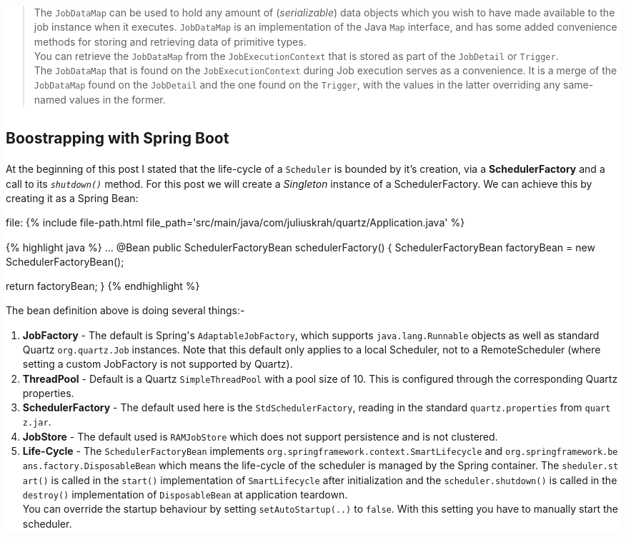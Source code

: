 > The `JobDataMap` can be used to hold any amount of (_serializable_) data objects which you wish to
  have made available to the job instance when it executes. `JobDataMap` is an implementation of the Java `Map`
  interface, and has some added convenience methods for storing and retrieving data of primitive types.  
  You can retrieve the `JobDataMap` from the `JobExecutionContext` that is stored as part of the `JobDetail` or
  `Trigger`.  
  The `JobDataMap` that is found on the `JobExecutionContext` during Job execution serves as a convenience. It is
  a merge of the `JobDataMap` found on the `JobDetail` and the one found on the `Trigger`, with the values in the
  latter overriding any same-named values in the former.

## Boostrapping with Spring Boot
At the beginning of this post I stated that the life-cycle of a `Scheduler` is bounded by it’s creation, via a
**SchedulerFactory** and a call to its *`shutdown()`* method. For this post we will create a _Singleton_ instance
of a SchedulerFactory. We can achieve this by creating it as a Spring Bean:

file: {% include file-path.html file_path='src/main/java/com/juliuskrah/quartz/Application.java' %}

{% highlight java %}
...
@Bean
public SchedulerFactoryBean schedulerFactory() {
  SchedulerFactoryBean factoryBean = new SchedulerFactoryBean();
		
  return factoryBean;
}
{% endhighlight %}

The bean definition above is doing several things:-
1. **JobFactory** - The default is Spring's `AdaptableJobFactory`, which supports `java.lang.Runnable`
   objects as well as standard Quartz `org.quartz.Job` instances. Note that this default only applies to a local
   Scheduler, not to a RemoteScheduler (where setting a custom JobFactory is not supported by Quartz).
2. **ThreadPool** - Default is a Quartz `SimpleThreadPool` with a pool size of 10. This is configured through
	 the corresponding Quartz properties.
3. **SchedulerFactory** - The default used here is the `StdSchedulerFactory`, reading in the standard
	 `quartz.properties` from `quartz.jar`.
4. **JobStore** - The default used is `RAMJobStore` which does not support persistence and is not clustered.
5. **Life-Cycle** - The `SchedulerFactoryBean` implements `org.springframework.context.SmartLifecycle` and
   `org.springframework.beans.factory.DisposableBean` which means the life-cycle of the scheduler is managed
   by the Spring container. The `sheduler.start()` is called in the `start()` implementation of `SmartLifecycle`
   after initialization and the `scheduler.shutdown()` is called in the `destroy()` implementation of
   `DisposableBean` at application teardown.  
   You can override the startup behaviour by setting `setAutoStartup(..)` to `false`. With this setting you have
   to manually start the scheduler.
